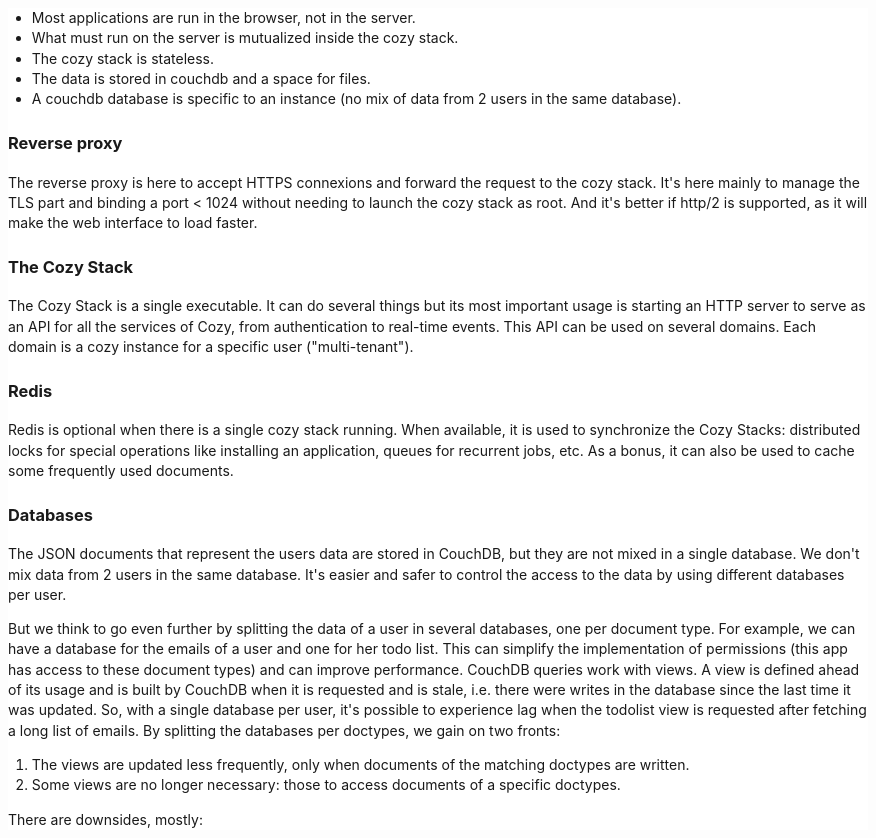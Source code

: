 -   Most applications are run in the browser, not in the server.
-   What must run on the server is mutualized inside the cozy stack.
-   The cozy stack is stateless.
-   The data is stored in couchdb and a space for files.
-   A couchdb database is specific to an instance (no mix of data from 2 users
    in the same database).

### Reverse proxy

The reverse proxy is here to accept HTTPS connexions and forward the request to
the cozy stack. It's here mainly to manage the TLS part and binding a port <
1024 without needing to launch the cozy stack as root. And it's better if http/2
is supported, as it will make the web interface to load faster.

### The Cozy Stack

The Cozy Stack is a single executable. It can do several things but its most
important usage is starting an HTTP server to serve as an API for all the
services of Cozy, from authentication to real-time events. This API can be used
on several domains. Each domain is a cozy instance for a specific user
("multi-tenant").

### Redis

Redis is optional when there is a single cozy stack running. When available, it
is used to synchronize the Cozy Stacks: distributed locks for special operations
like installing an application, queues for recurrent jobs, etc. As a bonus, it
can also be used to cache some frequently used documents.

### Databases

The JSON documents that represent the users data are stored in CouchDB, but they
are not mixed in a single database. We don't mix data from 2 users in the same
database. It's easier and safer to control the access to the data by using
different databases per user.

But we think to go even further by splitting the data of a user in several
databases, one per document type. For example, we can have a database for the
emails of a user and one for her todo list. This can simplify the implementation
of permissions (this app has access to these document types) and can improve
performance. CouchDB queries work with views. A view is defined ahead of its
usage and is built by CouchDB when it is requested and is stale, i.e. there were
writes in the database since the last time it was updated. So, with a single
database per user, it's possible to experience lag when the todolist view is
requested after fetching a long list of emails. By splitting the databases per
doctypes, we gain on two fronts:

1. The views are updated less frequently, only when documents of the matching
   doctypes are written.
2. Some views are no longer necessary: those to access documents of a specific
   doctypes.

There are downsides, mostly:
